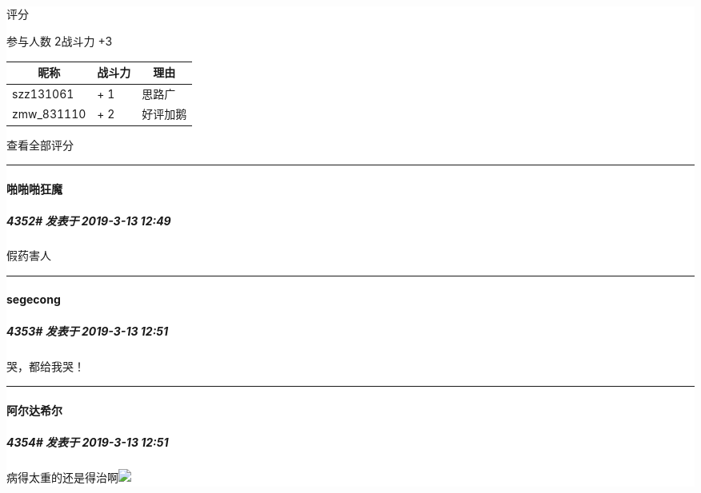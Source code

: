 评分





 参与人数 2战斗力 +3

|昵称|战斗力|理由|
|----|---|---|
| szz131061| + 1|思路广|
| zmw_831110| + 2|好评加鹅|



查看全部评分






-----

####  啪啪啪狂魔  
##### 4352#       发表于 2019-3-13 12:49




假药害人







-----

####  segecong  
##### 4353#       发表于 2019-3-13 12:51




哭，都给我哭！







-----

####  阿尔达希尔  
##### 4354#       发表于 2019-3-13 12:51




病得太重的还是得治啊<img src="https://static.saraba1st.com/image/smiley/face2017/037.png" referrerpolicy="no-referrer">





